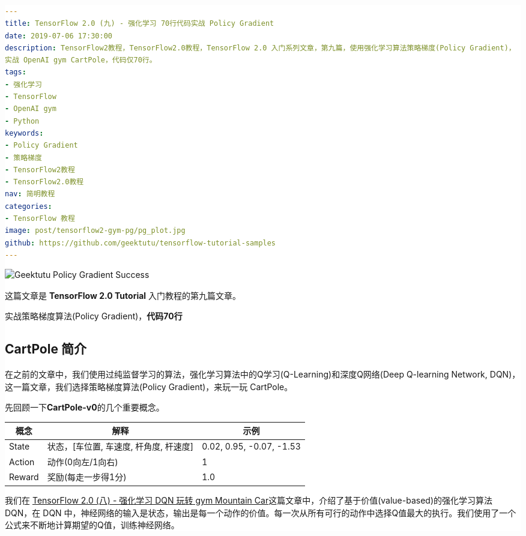 ```yaml
---
title: TensorFlow 2.0 (九) - 强化学习 70行代码实战 Policy Gradient
date: 2019-07-06 17:30:00
description: TensorFlow2教程，TensorFlow2.0教程，TensorFlow 2.0 入门系列文章，第九篇，使用强化学习算法策略梯度(Policy Gradient)，实战 OpenAI gym CartPole，代码仅70行。
tags:
- 强化学习
- TensorFlow
- OpenAI gym
- Python
keywords:
- Policy Gradient
- 策略梯度
- TensorFlow2教程
- TensorFlow2.0教程
nav: 简明教程
categories:
- TensorFlow 教程
image: post/tensorflow2-gym-pg/pg_plot.jpg
github: https://github.com/geektutu/tensorflow-tutorial-samples
---
```


![Geektutu Policy Gradient Success](tensorflow2-gym-pg/pg_success.gif)

<style>
@media (min-width: 992px) {.gkt-article-start + p > img {min-height: 15rem;}}
.gkt-article-start + p > img {width: auto;}
</style>

这篇文章是 **TensorFlow 2.0 Tutorial** 入门教程的第九篇文章。

实战策略梯度算法(Policy Gradient)，**代码70行**

## CartPole 简介

在之前的文章中，我们使用过纯监督学习的算法，强化学习算法中的Q学习(Q-Learning)和深度Q网络(Deep Q-learning Network, DQN)，这一篇文章，我们选择策略梯度算法(Policy Gradient)，来玩一玩 CartPole。

先回顾一下**CartPole-v0**的几个重要概念。

| 概念   | 解释  | 示例  |
| ----- | -------------------------------| -------------|
| State  | 状态，[车位置, 车速度, 杆角度, 杆速度] | 0.02, 0.95, -0.07, -1.53|
| Action | 动作(0向左/1向右) | 1   |
| Reward | 奖励(每走一步得1分) | 1.0 |

我们在 [TensorFlow 2.0 (八) - 强化学习 DQN 玩转 gym Mountain Car](https://geektutu.com/post/tensorflow2-gym-dqn.html)这篇文章中，介绍了基于价值(value-based)的强化学习算法 DQN，在 DQN 中，神经网络的输入是状态，输出是每一个动作的价值。每一次从所有可行的动作中选择Q值最大的执行。我们使用了一个公式来不断地计算期望的Q值，训练神经网络。
